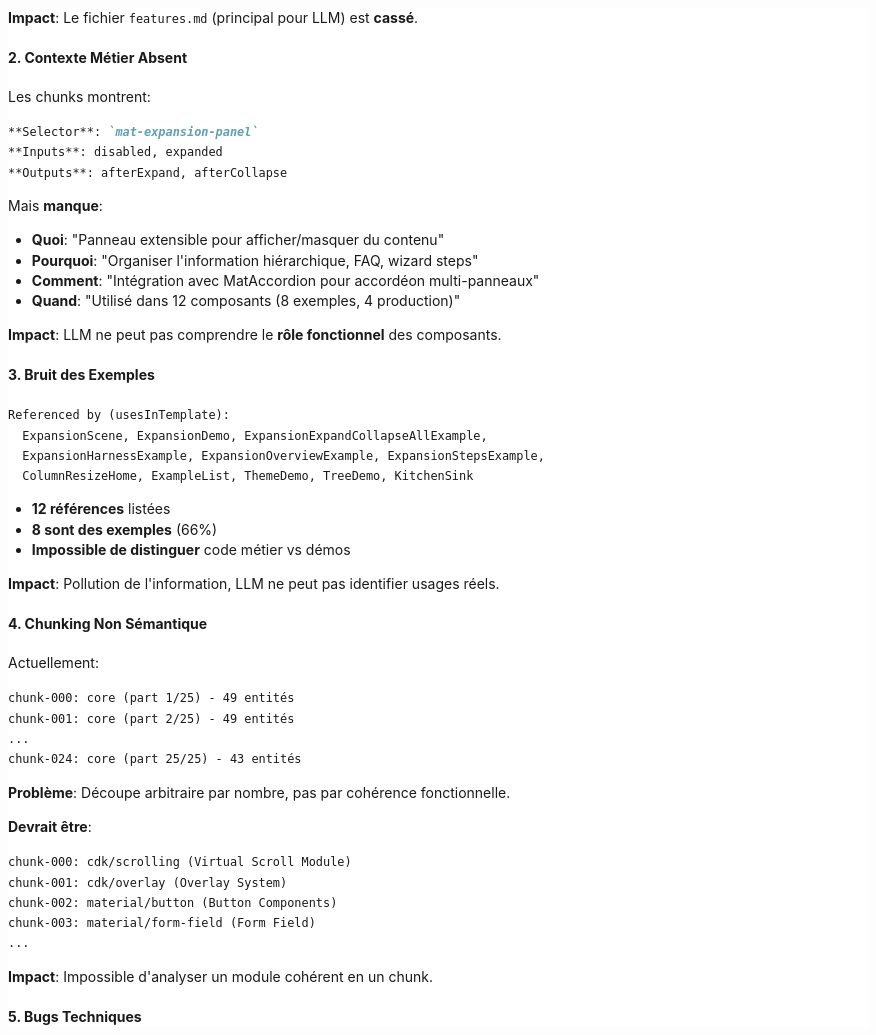 **Impact**: Le fichier `features.md` (principal pour LLM) est **cassé**.

#### 2. **Contexte Métier Absent**

Les chunks montrent:
```markdown
**Selector**: `mat-expansion-panel`
**Inputs**: disabled, expanded
**Outputs**: afterExpand, afterCollapse
```

Mais **manque**:
- **Quoi**: "Panneau extensible pour afficher/masquer du contenu"
- **Pourquoi**: "Organiser l'information hiérarchique, FAQ, wizard steps"
- **Comment**: "Intégration avec MatAccordion pour accordéon multi-panneaux"
- **Quand**: "Utilisé dans 12 composants (8 exemples, 4 production)"

**Impact**: LLM ne peut pas comprendre le **rôle fonctionnel** des composants.

#### 3. **Bruit des Exemples**

```
Referenced by (usesInTemplate):
  ExpansionScene, ExpansionDemo, ExpansionExpandCollapseAllExample,
  ExpansionHarnessExample, ExpansionOverviewExample, ExpansionStepsExample,
  ColumnResizeHome, ExampleList, ThemeDemo, TreeDemo, KitchenSink
```

- **12 références** listées
- **8 sont des exemples** (66%)
- **Impossible de distinguer** code métier vs démos

**Impact**: Pollution de l'information, LLM ne peut pas identifier usages réels.

#### 4. **Chunking Non Sémantique**

Actuellement:
```
chunk-000: core (part 1/25) - 49 entités
chunk-001: core (part 2/25) - 49 entités
...
chunk-024: core (part 25/25) - 43 entités
```

**Problème**: Découpe arbitraire par nombre, pas par cohérence fonctionnelle.

**Devrait être**:
```
chunk-000: cdk/scrolling (Virtual Scroll Module)
chunk-001: cdk/overlay (Overlay System)
chunk-002: material/button (Button Components)
chunk-003: material/form-field (Form Field)
...
```

**Impact**: Impossible d'analyser un module cohérent en un chunk.

#### 5. **Bugs Techniques**

